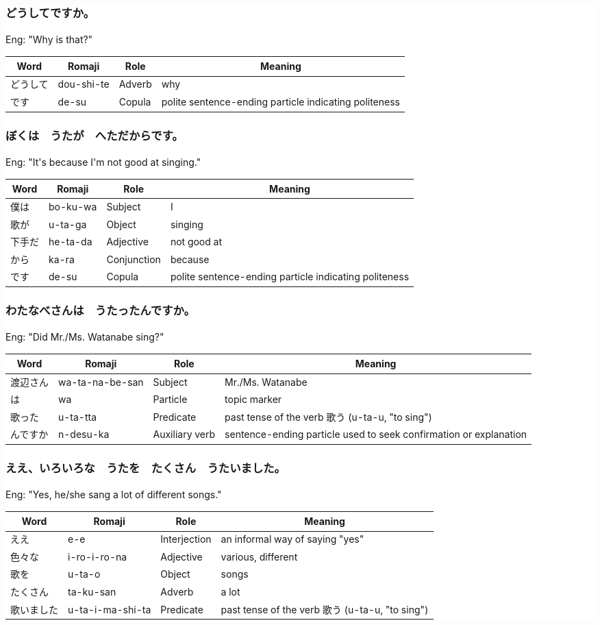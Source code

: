 
### どうしてですか。

Eng: "Why is that?"

| Word | Romaji | Role | Meaning |
| --- | --- | --- | --- |
| どうして | dou-shi-te | Adverb | why |
| です | de-su | Copula | polite sentence-ending particle indicating politeness |

### ぼくは　うたが　へただからです。

Eng: "It's because I'm not good at singing."

| Word | Romaji | Role | Meaning |
| --- | --- | --- | --- |
| 僕は | bo-ku-wa | Subject | I |
| 歌が | u-ta-ga | Object | singing |
| 下手だ | he-ta-da | Adjective | not good at |
| から | ka-ra | Conjunction | because |
| です | de-su | Copula | polite sentence-ending particle indicating politeness |


### わたなべさんは　うたったんですか。

Eng: "Did Mr./Ms. Watanabe sing?"

| Word | Romaji | Role | Meaning |
| --- | --- | --- | --- |
| 渡辺さん | wa-ta-na-be-san | Subject | Mr./Ms. Watanabe |
| は | wa | Particle | topic marker |
| 歌った | u-ta-tta | Predicate | past tense of the verb 歌う (u-ta-u, "to sing") |
| んですか | n-desu-ka | Auxiliary verb | sentence-ending particle used to seek confirmation or explanation |

### ええ、いろいろな　うたを　たくさん　うたいました。

Eng: "Yes, he/she sang a lot of different songs."

| Word | Romaji | Role | Meaning |
| --- | --- | --- | --- |
| ええ | e-e | Interjection | an informal way of saying "yes" |
| 色々な | i-ro-i-ro-na | Adjective | various, different |
| 歌を | u-ta-o | Object | songs |
| たくさん | ta-ku-san | Adverb | a lot |
| 歌いました | u-ta-i-ma-shi-ta | Predicate | past tense of the verb 歌う (u-ta-u, "to sing") |
